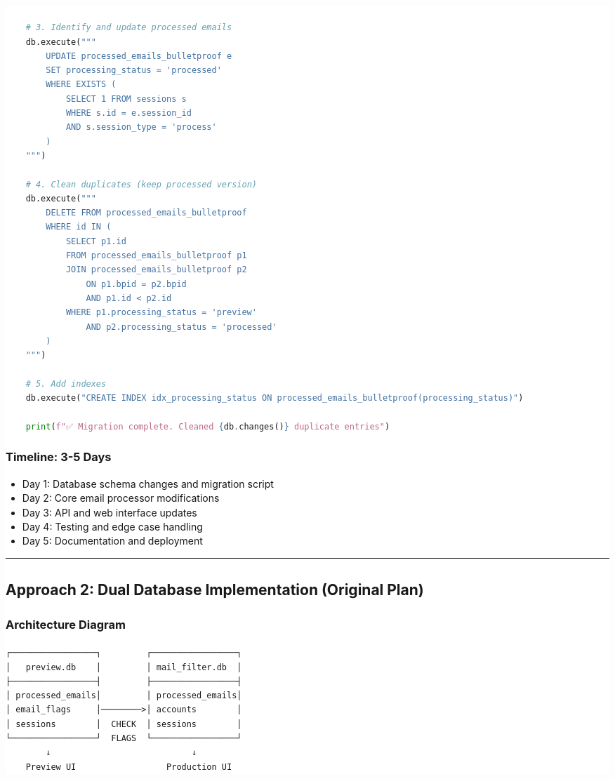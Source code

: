 ```python
    
    # 3. Identify and update processed emails
    db.execute("""
        UPDATE processed_emails_bulletproof e
        SET processing_status = 'processed'
        WHERE EXISTS (
            SELECT 1 FROM sessions s 
            WHERE s.id = e.session_id 
            AND s.session_type = 'process'
        )
    """)
    
    # 4. Clean duplicates (keep processed version)
    db.execute("""
        DELETE FROM processed_emails_bulletproof 
        WHERE id IN (
            SELECT p1.id 
            FROM processed_emails_bulletproof p1
            JOIN processed_emails_bulletproof p2 
                ON p1.bpid = p2.bpid 
                AND p1.id < p2.id
            WHERE p1.processing_status = 'preview' 
                AND p2.processing_status = 'processed'
        )
    """)
    
    # 5. Add indexes
    db.execute("CREATE INDEX idx_processing_status ON processed_emails_bulletproof(processing_status)")
    
    print(f"✅ Migration complete. Cleaned {db.changes()} duplicate entries")
```

### Timeline: 3-5 Days
- Day 1: Database schema changes and migration script
- Day 2: Core email processor modifications  
- Day 3: API and web interface updates
- Day 4: Testing and edge case handling
- Day 5: Documentation and deployment

---

## Approach 2: Dual Database Implementation (Original Plan)

### Architecture Diagram
```
┌─────────────────┐         ┌─────────────────┐
│   preview.db    │         │ mail_filter.db  │
├─────────────────┤         ├─────────────────┤
│ processed_emails│         │ processed_emails│
│ email_flags     │────────>│ accounts        │
│ sessions        │  CHECK  │ sessions        │
└─────────────────┘  FLAGS  └─────────────────┘
        ↓                            ↓
    Preview UI                  Production UI
```
